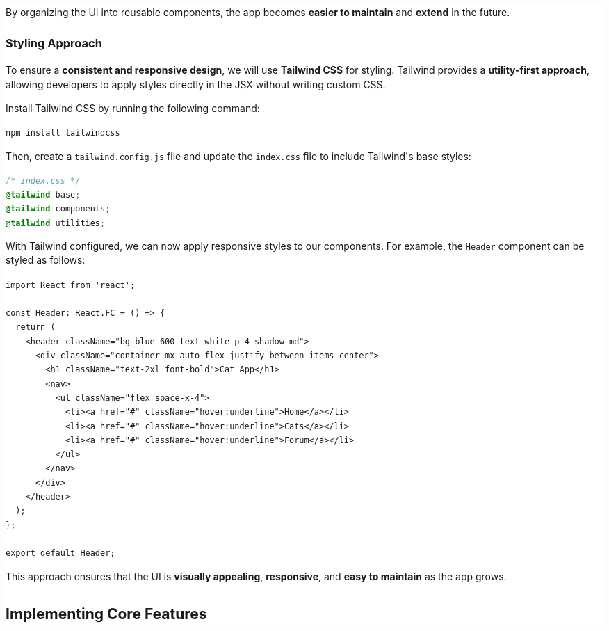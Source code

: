 By organizing the UI into reusable components, the app becomes **easier to maintain** and **extend** in the future.  

### Styling Approach  

To ensure a **consistent and responsive design**, we will use **Tailwind CSS** for styling. Tailwind provides a **utility-first approach**, allowing developers to apply styles directly in the JSX without writing custom CSS.  

Install Tailwind CSS by running the following command:  

```bash
npm install tailwindcss
```

Then, create a `tailwind.config.js` file and update the `index.css` file to include Tailwind's base styles:  

```css
/* index.css */
@tailwind base;
@tailwind components;
@tailwind utilities;
```

With Tailwind configured, we can now apply responsive styles to our components. For example, the `Header` component can be styled as follows:  

```tsx
import React from 'react';

const Header: React.FC = () => {
  return (
    <header className="bg-blue-600 text-white p-4 shadow-md">
      <div className="container mx-auto flex justify-between items-center">
        <h1 className="text-2xl font-bold">Cat App</h1>
        <nav>
          <ul className="flex space-x-4">
            <li><a href="#" className="hover:underline">Home</a></li>
            <li><a href="#" className="hover:underline">Cats</a></li>
            <li><a href="#" className="hover:underline">Forum</a></li>
          </ul>
        </nav>
      </div>
    </header>
  );
};

export default Header;
```

This approach ensures that the UI is **visually appealing**, **responsive**, and **easy to maintain** as the app grows.

## Implementing Core Features  
